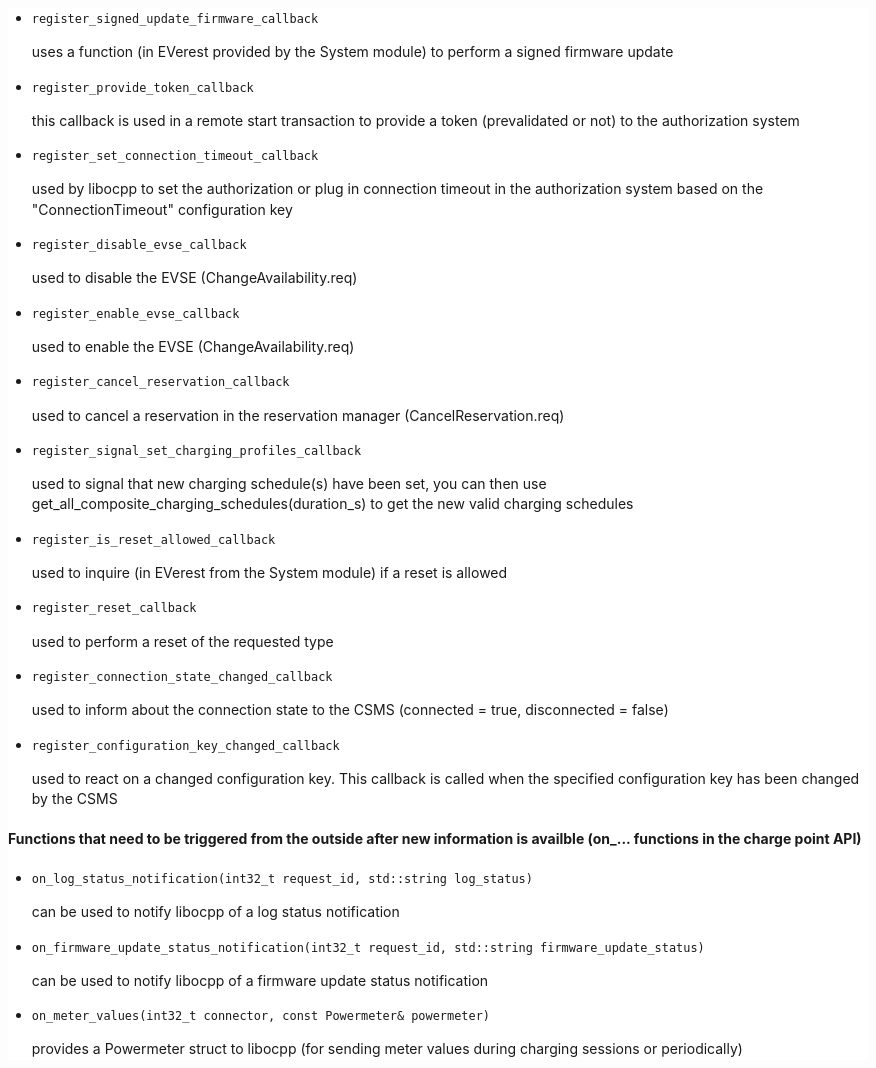 - `register_signed_update_firmware_callback`

  uses a function (in EVerest provided by the System module) to perform a signed firmware update

- `register_provide_token_callback`

  this callback is used in a remote start transaction to provide a token (prevalidated or not) to the authorization system

- `register_set_connection_timeout_callback`

  used by libocpp to set the authorization or plug in connection timeout in the authorization system based on the "ConnectionTimeout" configuration key

- `register_disable_evse_callback`

  used to disable the EVSE (ChangeAvailability.req)

- `register_enable_evse_callback`

  used to enable the EVSE (ChangeAvailability.req)

- `register_cancel_reservation_callback`

  used to cancel a reservation in the reservation manager (CancelReservation.req)

- `register_signal_set_charging_profiles_callback`

  used to signal that new charging schedule(s) have been set, you can then use
  get_all_composite_charging_schedules(duration_s) to get the new valid charging schedules

- `register_is_reset_allowed_callback`

  used to inquire (in EVerest from the System module) if a reset is allowed

- `register_reset_callback`

  used to perform a reset of the requested type

- `register_connection_state_changed_callback`

  used to inform about the connection state to the CSMS (connected = true, disconnected = false)

- `register_configuration_key_changed_callback`

  used to react on a changed configuration key. This callback is called when the specified configuration key has been changed by the CSMS

#### Functions that need to be triggered from the outside after new information is availble (on_... functions in the charge point API)

- `on_log_status_notification(int32_t request_id, std::string log_status)`

  can be used to notify libocpp of a log status notification

- `on_firmware_update_status_notification(int32_t request_id, std::string firmware_update_status)`

  can be used to notify libocpp of a firmware update status notification

- `on_meter_values(int32_t connector, const Powermeter& powermeter)`

  provides a Powermeter struct to libocpp (for sending meter values during charging sessions or periodically)

